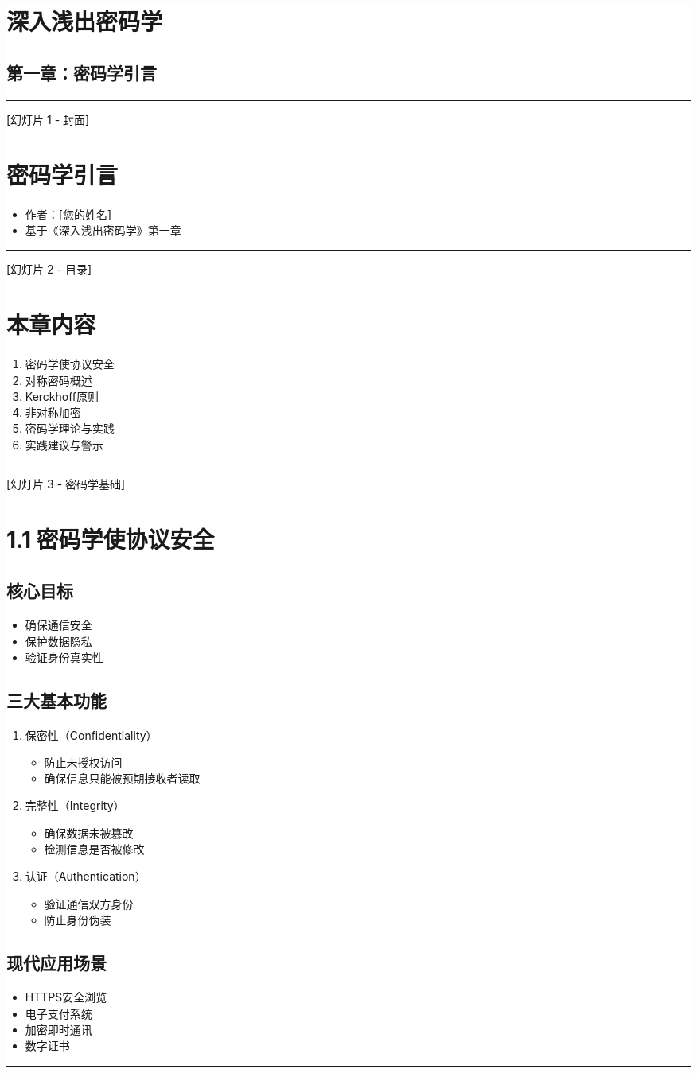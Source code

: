# 深入浅出密码学
## 第一章：密码学引言
-------------------
[幻灯片 1 - 封面]

# 密码学引言
- 作者：[您的姓名]
- 基于《深入浅出密码学》第一章
-------------------

[幻灯片 2 - 目录]

# 本章内容
1. 密码学使协议安全
2. 对称密码概述
3. Kerckhoff原则
4. 非对称加密
5. 密码学理论与实践
6. 实践建议与警示
-------------------

[幻灯片 3 - 密码学基础]

# 1.1 密码学使协议安全

## 核心目标
- 确保通信安全
- 保护数据隐私
- 验证身份真实性

## 三大基本功能
1. 保密性（Confidentiality）
   - 防止未授权访问
   - 确保信息只能被预期接收者读取

2. 完整性（Integrity）
   - 确保数据未被篡改
   - 检测信息是否被修改

3. 认证（Authentication）
   - 验证通信双方身份
   - 防止身份伪装

## 现代应用场景
- HTTPS安全浏览
- 电子支付系统
- 加密即时通讯
- 数字证书
-------------------
